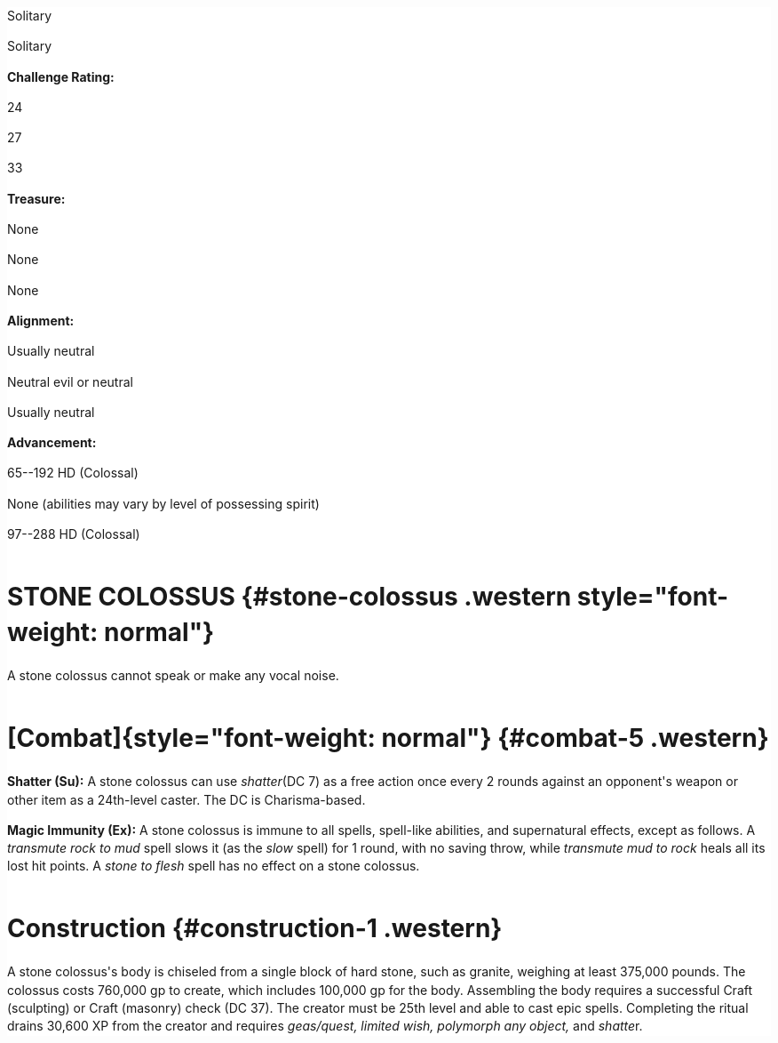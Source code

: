Solitary

Solitary

**Challenge Rating:**

24

27

33

**Treasure:**

None

None

None

**Alignment:**

Usually neutral

Neutral evil or neutral

Usually neutral

**Advancement:**

65--192 HD (Colossal)

None (abilities may vary by level of possessing spirit)

97--288 HD (Colossal)

STONE COLOSSUS {#stone-colossus .western style="font-weight: normal"}
==============

A stone colossus cannot speak or make any vocal noise.

[Combat]{style="font-weight: normal"} {#combat-5 .western}
=====================================

**Shatter (Su):** A stone colossus can use *shatter*(DC 7) as a free
action once every 2 rounds against an opponent's weapon or other item as
a 24th-level caster. The DC is Charisma-based.

**Magic Immunity (Ex):** A stone colossus is immune to all spells,
spell-like abilities, and supernatural effects, except as follows. A
*transmute rock to mud* spell slows it (as the *slow* spell) for 1
round, with no saving throw, while *transmute mud to rock* heals all its
lost hit points. A *stone to flesh* spell has no effect on a stone
colossus.

Construction {#construction-1 .western}
============

A stone colossus's body is chiseled from a single block of hard stone,
such as granite, weighing at least 375,000 pounds. The colossus costs
760,000 gp to create, which includes 100,000 gp for the body. Assembling
the body requires a successful Craft (sculpting) or Craft (masonry)
check (DC 37). The creator must be 25th level and able to cast epic
spells. Completing the ritual drains 30,600 XP from the creator and
requires *geas/quest, limited wish, polymorph any object,* and
*shatte*r.
